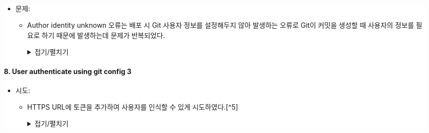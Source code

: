 </details>

- 문제:

  - Author identity unknown 오류는 배포 시 Git 사용자 정보를 설정해두지 않아 발생하는 오류로 Git이 커밋을 생성할 때 사용자의 정보를 필요로 하기 때문에 발생하는데 문제가 반복되었다.
      <details>
      <summary>접기/펼치기</summary>
        ```bash
        Run git config --global user.email "USER@EMAIL.COM"
          git config --global user.email "USER@EMAIL.COM"
          git config --global user.name "USER NAME"
          npx gh-pages -d ./public -b gh-pages -t $ACCESS_TOKEN
          shell: /usr/bin/bash -e {0}
          env:
            ACCESS_TOKEN: ***
        fatal: could not read Username for 'https://github.com': No such device or address

        Error: Process completed with exit code 1.

        ```

    </details>

#### 8. User authenticate using git config 3

- 시도:

  - HTTPS URL에 토큰을 추가하여 사용자를 인식할 수 있게 시도하였다.[^5]
    <details>
    <summary>접기/펼치기</summary>
      ```yaml
      name: Build and Deploy

    on:
    push:
    branches: - main

    jobs:
    deploy:
    runs-on: ubuntu-latest

          steps:
            - name: Checkout Repository
              uses: actions/checkout@v2

            - name: Setup Node.js
              uses: actions/setup-node@v2
              with:
                node-version: 20.3.1

            - name: Install Dependencies
              run: npm install --legacy-peer-deps

            - name: Build
              run: npm run build
